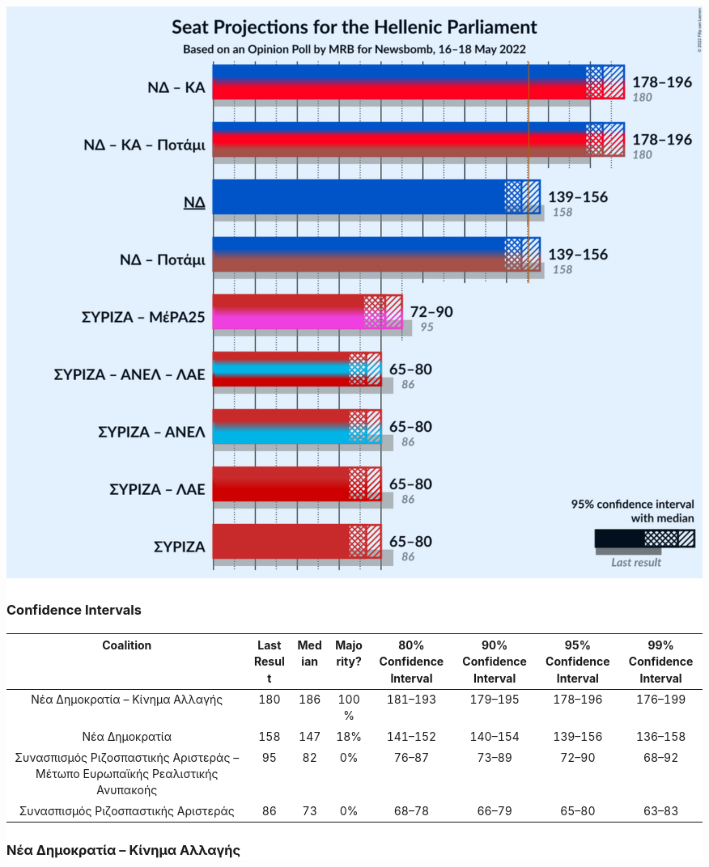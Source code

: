 ![Graph with coalitions seats not yet produced](2022-05-18-MRB-coalitions-seats.png "Coalitions Seats")

### Confidence Intervals

| Coalition | Last Result | Median | Majority? | 80% Confidence Interval | 90% Confidence Interval | 95% Confidence Interval | 99% Confidence Interval |
|:---------:|:-----------:|:------:|:---------:|:-----------------------:|:-----------------------:|:-----------------------:|:-----------------------:|
| Νέα Δημοκρατία – Κίνημα Αλλαγής | 180 | 186 | 100% | 181–193 | 179–195 | 178–196 | 176–199 |
| Νέα Δημοκρατία | 158 | 147 | 18% | 141–152 | 140–154 | 139–156 | 136–158 |
| Συνασπισμός Ριζοσπαστικής Αριστεράς – Μέτωπο Ευρωπαϊκής Ρεαλιστικής Ανυπακοής | 95 | 82 | 0% | 76–87 | 73–89 | 72–90 | 68–92 |
| Συνασπισμός Ριζοσπαστικής Αριστεράς | 86 | 73 | 0% | 68–78 | 66–79 | 65–80 | 63–83 |

### Νέα Δημοκρατία – Κίνημα Αλλαγής
